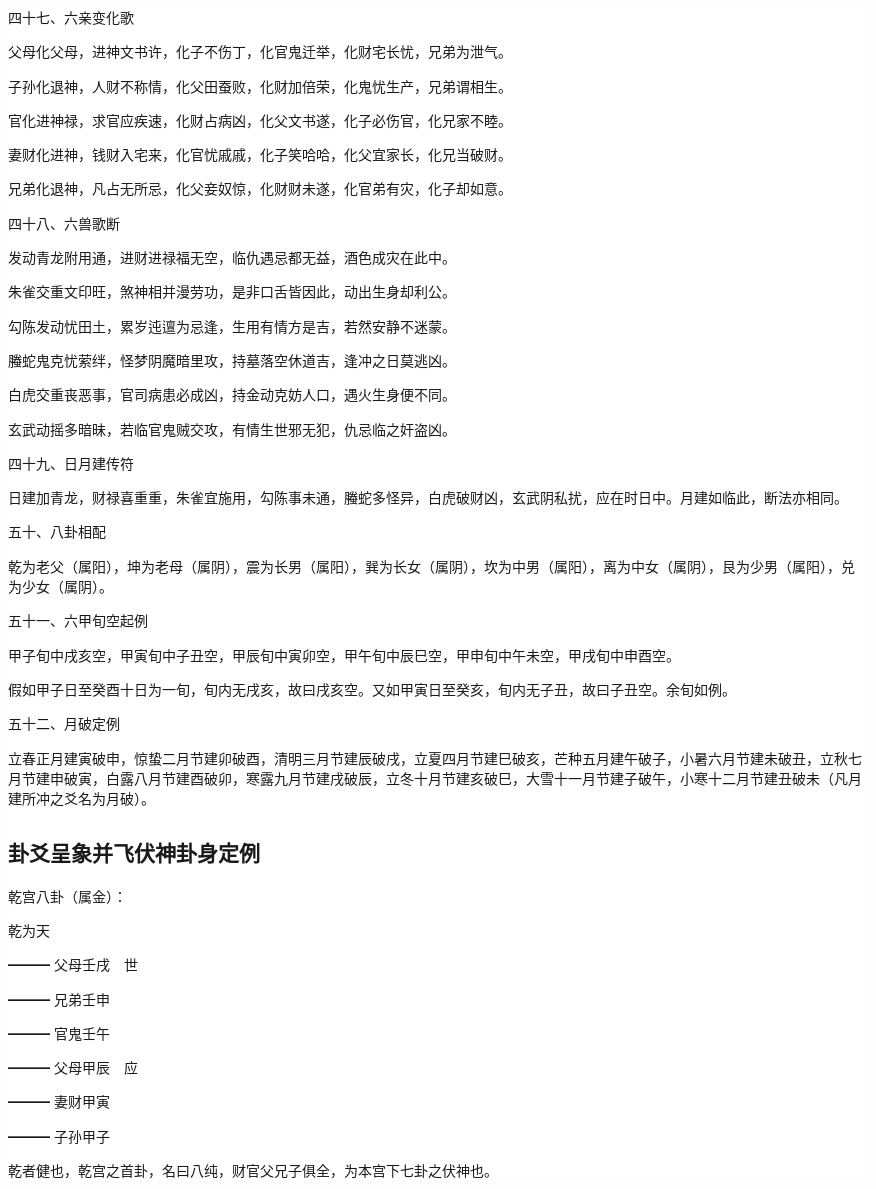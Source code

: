 四十七、六亲变化歌

父母化父母，进神文书许，化子不伤丁，化官鬼迁举，化财宅长忧，兄弟为泄气。

子孙化退神，人财不称情，化父田蚕败，化财加倍荣，化鬼忧生产，兄弟谓相生。

官化进神禄，求官应疾速，化财占病凶，化父文书遂，化子必伤官，化兄家不睦。

妻财化进神，钱财入宅来，化官忧戚戚，化子笑哈哈，化父宜家长，化兄当破财。

兄弟化退神，凡占无所忌，化父妾奴惊，化财财未遂，化官弟有灾，化子却如意。

四十八、六兽歌断

发动青龙附用通，进财进禄福无空，临仇遇忌都无益，酒色成灾在此中。

朱雀交重文印旺，煞神相并漫劳功，是非口舌皆因此，动出生身却利公。

勾陈发动忧田土，累岁迍邅为忌逢，生用有情方是吉，若然安静不迷蒙。

螣蛇鬼克忧萦绊，怪梦阴魔暗里攻，持墓落空休道吉，逢冲之日莫逃凶。

白虎交重丧恶事，官司病患必成凶，持金动克妨人口，遇火生身便不同。

玄武动摇多暗昧，若临官鬼贼交攻，有情生世邪无犯，仇忌临之奸盗凶。

四十九、日月建传符

日建加青龙，财禄喜重重，朱雀宜施用，勾陈事未通，螣蛇多怪异，白虎破财凶，玄武阴私扰，应在时日中。月建如临此，断法亦相同。

五十、八卦相配

乾为老父（属阳），坤为老母（属阴），震为长男（属阳），巽为长女（属阴），坎为中男（属阳），离为中女（属阴），艮为少男（属阳），兑为少女（属阴）。

五十一、六甲旬空起例

甲子旬中戌亥空，甲寅旬中子丑空，甲辰旬中寅卯空，甲午旬中辰巳空，甲申旬中午未空，甲戌旬中申酉空。

假如甲子日至癸酉十日为一旬，旬内无戌亥，故曰戌亥空。又如甲寅日至癸亥，旬内无子丑，故曰子丑空。余旬如例。

五十二、月破定例

立春正月建寅破申，惊蛰二月节建卯破酉，清明三月节建辰破戌，立夏四月节建巳破亥，芒种五月建午破子，小暑六月节建未破丑，立秋七月节建申破寅，白露八月节建酉破卯，寒露九月节建戌破辰，立冬十月节建亥破巳，大雪十一月节建子破午，小寒十二月节建丑破未（凡月建所冲之爻名为月破）。

## 卦爻呈象并飞伏神卦身定例

乾宫八卦（属金）：

乾为天

━━━ 父母壬戌　世

━━━ 兄弟壬申

━━━ 官鬼壬午

━━━ 父母甲辰　应

━━━ 妻财甲寅

━━━ 子孙甲子

乾者健也，乾宫之首卦，名曰八纯，财官父兄子俱全，为本宫下七卦之伏神也。
